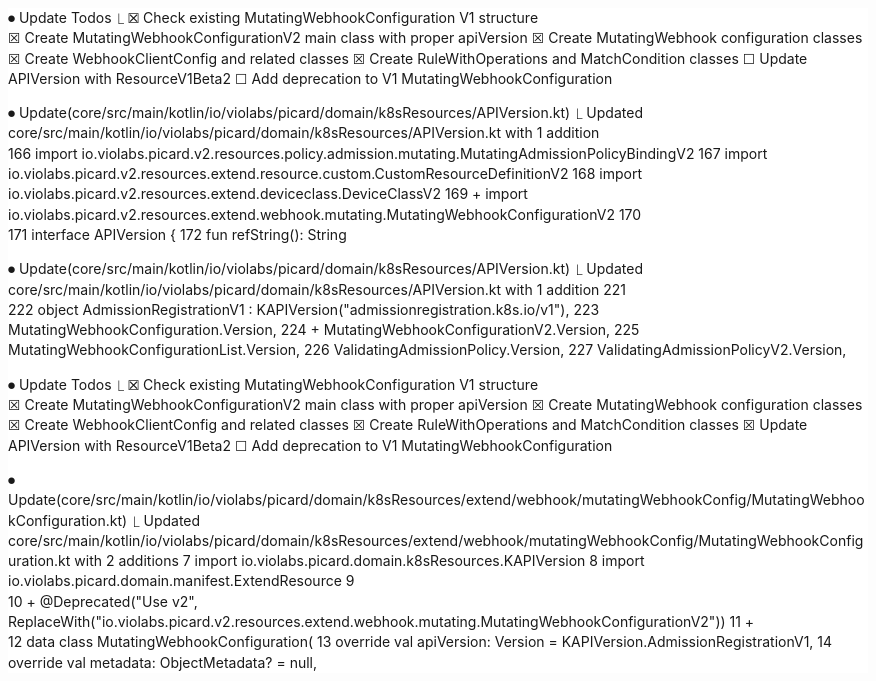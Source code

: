 ⏺ Update Todos
  ⎿ ☒ Check existing MutatingWebhookConfiguration V1 structure               
     ☒ Create MutatingWebhookConfigurationV2 main class with proper apiVersion
     ☒ Create MutatingWebhook configuration classes
     ☒ Create WebhookClientConfig and related classes
     ☒ Create RuleWithOperations and MatchCondition classes
     ☐ Update APIVersion with ResourceV1Beta2
     ☐ Add deprecation to V1 MutatingWebhookConfiguration

⏺ Update(core/src/main/kotlin/io/violabs/picard/domain/k8sResources/APIVersion.kt)
  ⎿ Updated core/src/main/kotlin/io/violabs/picard/domain/k8sResources/APIVersion.kt with 1 addition         
       166    import io.violabs.picard.v2.resources.policy.admission.mutating.MutatingAdmissionPolicyBindingV2
       167    import io.violabs.picard.v2.resources.extend.resource.custom.CustomResourceDefinitionV2
       168    import io.violabs.picard.v2.resources.extend.deviceclass.DeviceClassV2
       169 +  import io.violabs.picard.v2.resources.extend.webhook.mutating.MutatingWebhookConfigurationV2
       170    
       171    interface APIVersion {
       172        fun refString(): String

⏺ Update(core/src/main/kotlin/io/violabs/picard/domain/k8sResources/APIVersion.kt)
  ⎿ Updated core/src/main/kotlin/io/violabs/picard/domain/k8sResources/APIVersion.kt with 1 addition
       221    
       222        object AdmissionRegistrationV1 : KAPIVersion("admissionregistration.k8s.io/v1"),
       223            MutatingWebhookConfiguration.Version,
       224 +          MutatingWebhookConfigurationV2.Version,
       225            MutatingWebhookConfigurationList.Version,
       226            ValidatingAdmissionPolicy.Version,
       227            ValidatingAdmissionPolicyV2.Version,

⏺ Update Todos
  ⎿ ☒ Check existing MutatingWebhookConfiguration V1 structure               
     ☒ Create MutatingWebhookConfigurationV2 main class with proper apiVersion
     ☒ Create MutatingWebhook configuration classes
     ☒ Create WebhookClientConfig and related classes
     ☒ Create RuleWithOperations and MatchCondition classes
     ☒ Update APIVersion with ResourceV1Beta2
     ☐ Add deprecation to V1 MutatingWebhookConfiguration

⏺ Update(core/src/main/kotlin/io/violabs/picard/domain/k8sResources/extend/webhook/mutatingWebhookConfig/MutatingWebhookConfiguration.kt)
  ⎿ Updated core/src/main/kotlin/io/violabs/picard/domain/k8sResources/extend/webhook/mutatingWebhookConfig/MutatingWebhookConfiguration.kt with 2 additions
        7    import io.violabs.picard.domain.k8sResources.KAPIVersion
        8    import io.violabs.picard.domain.manifest.ExtendResource
        9    
       10 +  @Deprecated("Use v2", ReplaceWith("io.violabs.picard.v2.resources.extend.webhook.mutating.MutatingWebhookConfigurationV2"))
       11 +  
       12    data class MutatingWebhookConfiguration(
       13        override val apiVersion: Version = KAPIVersion.AdmissionRegistrationV1,
       14        override val metadata: ObjectMetadata? = null,
